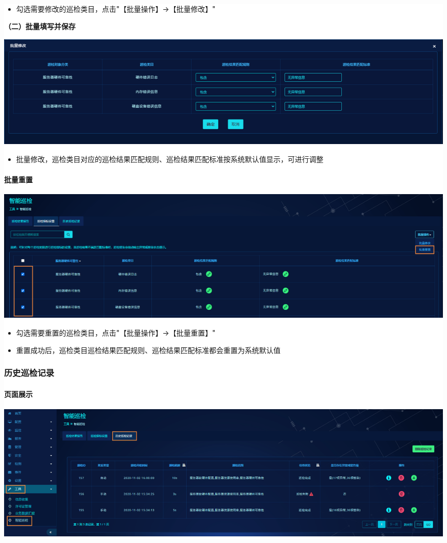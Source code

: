 -   勾选需要修改的巡检类目，点击"【批量操作】->【批量修改】"

**（二）批量填写并保存**

![](assets/intelligent-inspection/image21.png)

-   批量修改，巡检类目对应的巡检结果匹配规则、巡检结果匹配标准按系统默认值显示，可进行调整

#### 批量重置

![](assets/intelligent-inspection/image22.png)

-   勾选需要重置的巡检类目，点击"【批量操作】->【批量重置】"

-   重置成功后，巡检类目巡检结果匹配规则、巡检结果匹配标准都会重置为系统默认值

### 历史巡检记录

#### 页面展示

![](assets/intelligent-inspection/image23.png)
